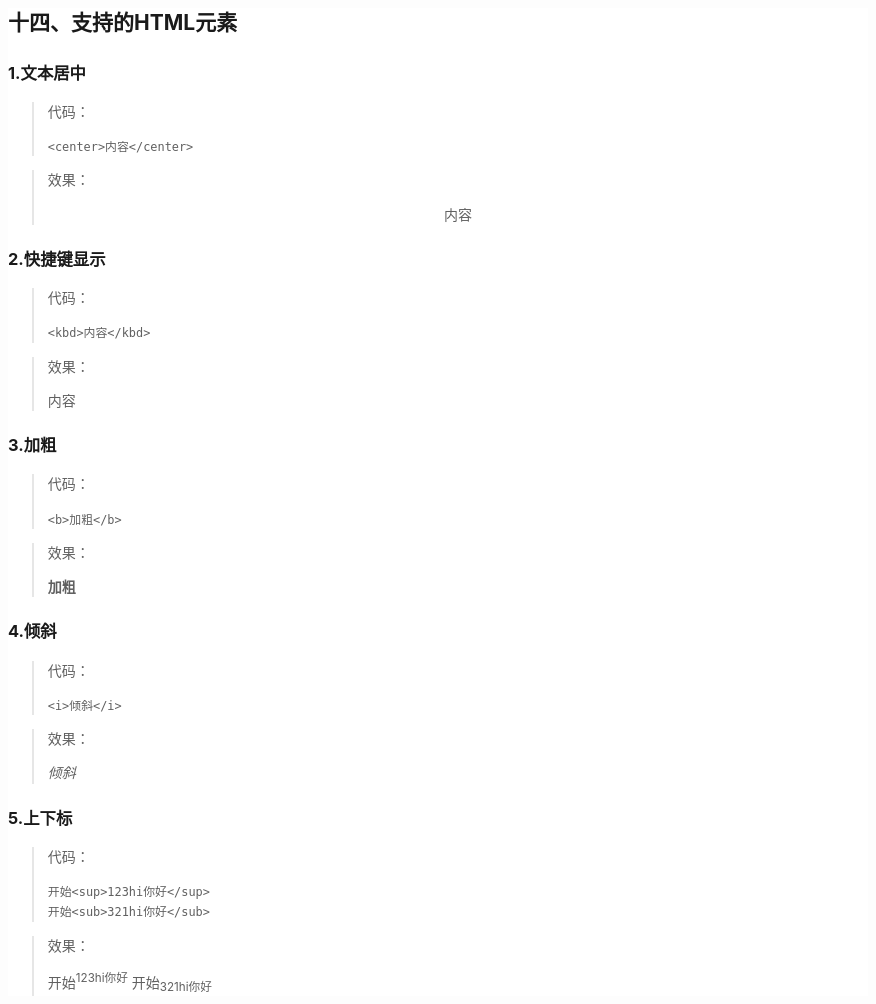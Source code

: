 ## 十四、支持的HTML元素

### 1.文本居中

> 代码：
>
> ```text
> <center>内容</center>
> ```

> 效果：
>
> <center>内容</center>

### 2.快捷键显示

> 代码：
>
> ```text
> <kbd>内容</kbd>
> ```

> 效果：
>
> <kbd>内容</kbd>

### 3.加粗

> 代码：
>
> ```text
> <b>加粗</b>
> ```

> 效果：
>
> <b>加粗</b>

### 4.倾斜

> 代码：
>
> ```text
> <i>倾斜</i>
> ```

> 效果：
>
> <i>倾斜</i>

### 5.上下标

> 代码：
>
> ```text
> 开始<sup>123hi你好</sup>
> 开始<sub>321hi你好</sub>
> ```

> 效果：
>
> 开始<sup>123hi你好</sup>
> 开始<sub>321hi你好</sub>
